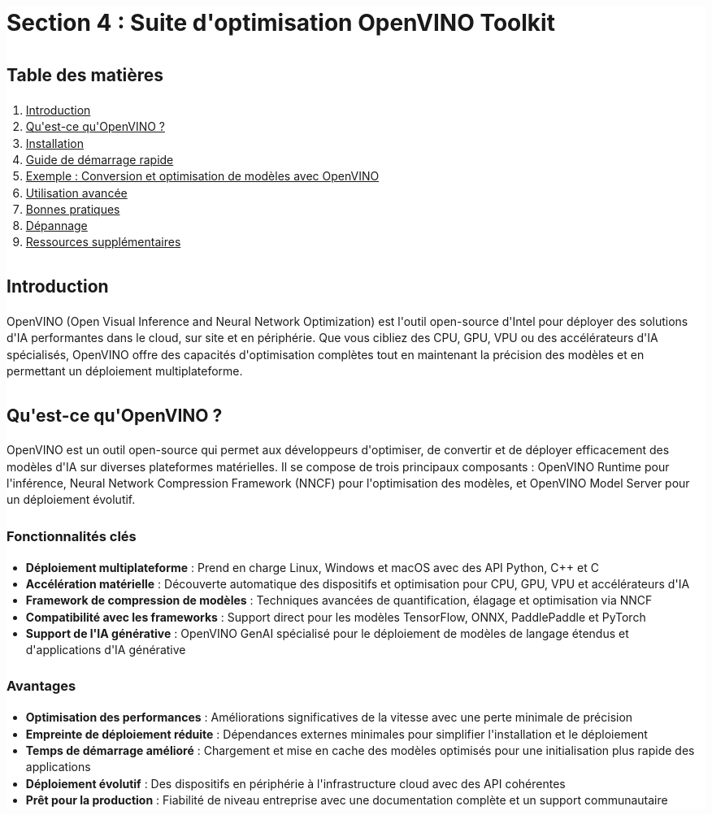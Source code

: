 
# Section 4 : Suite d'optimisation OpenVINO Toolkit

## Table des matières
1. [Introduction](../../../Module04)
2. [Qu'est-ce qu'OpenVINO ?](../../../Module04)
3. [Installation](../../../Module04)
4. [Guide de démarrage rapide](../../../Module04)
5. [Exemple : Conversion et optimisation de modèles avec OpenVINO](../../../Module04)
6. [Utilisation avancée](../../../Module04)
7. [Bonnes pratiques](../../../Module04)
8. [Dépannage](../../../Module04)
9. [Ressources supplémentaires](../../../Module04)

## Introduction

OpenVINO (Open Visual Inference and Neural Network Optimization) est l'outil open-source d'Intel pour déployer des solutions d'IA performantes dans le cloud, sur site et en périphérie. Que vous cibliez des CPU, GPU, VPU ou des accélérateurs d'IA spécialisés, OpenVINO offre des capacités d'optimisation complètes tout en maintenant la précision des modèles et en permettant un déploiement multiplateforme.

## Qu'est-ce qu'OpenVINO ?

OpenVINO est un outil open-source qui permet aux développeurs d'optimiser, de convertir et de déployer efficacement des modèles d'IA sur diverses plateformes matérielles. Il se compose de trois principaux composants : OpenVINO Runtime pour l'inférence, Neural Network Compression Framework (NNCF) pour l'optimisation des modèles, et OpenVINO Model Server pour un déploiement évolutif.

### Fonctionnalités clés

- **Déploiement multiplateforme** : Prend en charge Linux, Windows et macOS avec des API Python, C++ et C
- **Accélération matérielle** : Découverte automatique des dispositifs et optimisation pour CPU, GPU, VPU et accélérateurs d'IA
- **Framework de compression de modèles** : Techniques avancées de quantification, élagage et optimisation via NNCF
- **Compatibilité avec les frameworks** : Support direct pour les modèles TensorFlow, ONNX, PaddlePaddle et PyTorch
- **Support de l'IA générative** : OpenVINO GenAI spécialisé pour le déploiement de modèles de langage étendus et d'applications d'IA générative

### Avantages

- **Optimisation des performances** : Améliorations significatives de la vitesse avec une perte minimale de précision
- **Empreinte de déploiement réduite** : Dépendances externes minimales pour simplifier l'installation et le déploiement
- **Temps de démarrage amélioré** : Chargement et mise en cache des modèles optimisés pour une initialisation plus rapide des applications
- **Déploiement évolutif** : Des dispositifs en périphérie à l'infrastructure cloud avec des API cohérentes
- **Prêt pour la production** : Fiabilité de niveau entreprise avec une documentation complète et un support communautaire
